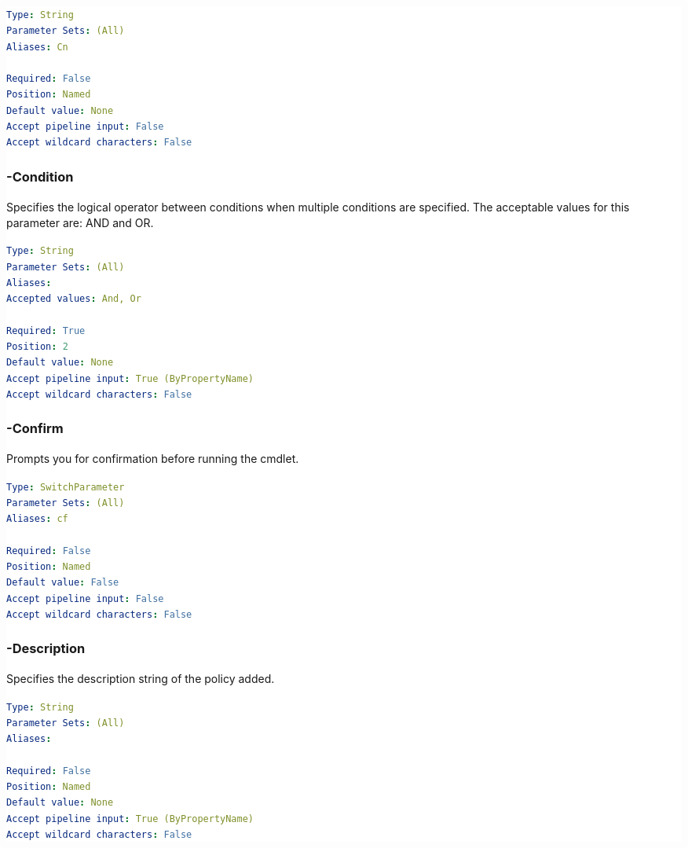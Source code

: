 ```yaml
Type: String
Parameter Sets: (All)
Aliases: Cn

Required: False
Position: Named
Default value: None
Accept pipeline input: False
Accept wildcard characters: False
```

### -Condition
Specifies the logical operator between conditions when multiple conditions are specified.
The acceptable values for this parameter are: AND and OR.

```yaml
Type: String
Parameter Sets: (All)
Aliases: 
Accepted values: And, Or

Required: True
Position: 2
Default value: None
Accept pipeline input: True (ByPropertyName)
Accept wildcard characters: False
```

### -Confirm
Prompts you for confirmation before running the cmdlet.

```yaml
Type: SwitchParameter
Parameter Sets: (All)
Aliases: cf

Required: False
Position: Named
Default value: False
Accept pipeline input: False
Accept wildcard characters: False
```

### -Description
Specifies the description string of the policy added.

```yaml
Type: String
Parameter Sets: (All)
Aliases: 

Required: False
Position: Named
Default value: None
Accept pipeline input: True (ByPropertyName)
Accept wildcard characters: False
```
